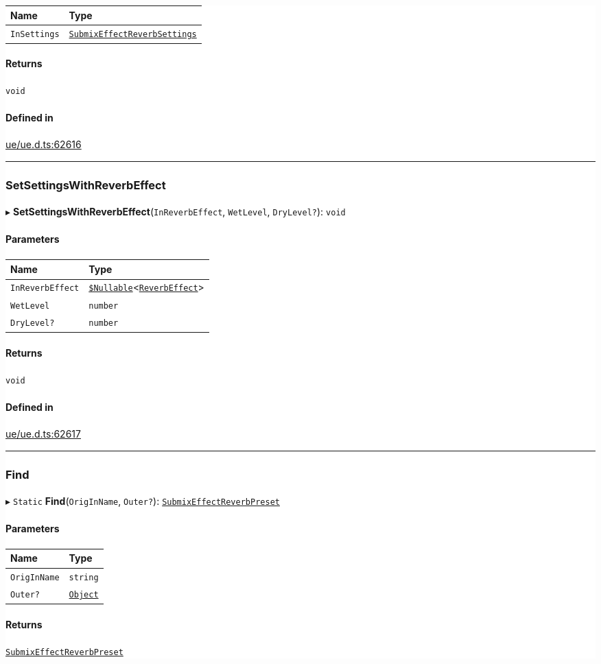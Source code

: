 | Name | Type |
| :------ | :------ |
| `InSettings` | [`SubmixEffectReverbSettings`](ue_ue.SubmixEffectReverbSettings.md) |

#### Returns

`void`

#### Defined in

[ue/ue.d.ts:62616](https://github.com/YugMetaverse/yug_typings/blob/b7d9b19/ue/ue.d.ts#L62616)

___

### SetSettingsWithReverbEffect

▸ **SetSettingsWithReverbEffect**(`InReverbEffect`, `WetLevel`, `DryLevel?`): `void`

#### Parameters

| Name | Type |
| :------ | :------ |
| `InReverbEffect` | [`$Nullable`](../modules/puerts.md#$nullable)<[`ReverbEffect`](ue_ue.ReverbEffect.md)\> |
| `WetLevel` | `number` |
| `DryLevel?` | `number` |

#### Returns

`void`

#### Defined in

[ue/ue.d.ts:62617](https://github.com/YugMetaverse/yug_typings/blob/b7d9b19/ue/ue.d.ts#L62617)

___

### Find

▸ `Static` **Find**(`OrigInName`, `Outer?`): [`SubmixEffectReverbPreset`](ue_ue.SubmixEffectReverbPreset.md)

#### Parameters

| Name | Type |
| :------ | :------ |
| `OrigInName` | `string` |
| `Outer?` | [`Object`](ue_ue.Object.md) |

#### Returns

[`SubmixEffectReverbPreset`](ue_ue.SubmixEffectReverbPreset.md)
